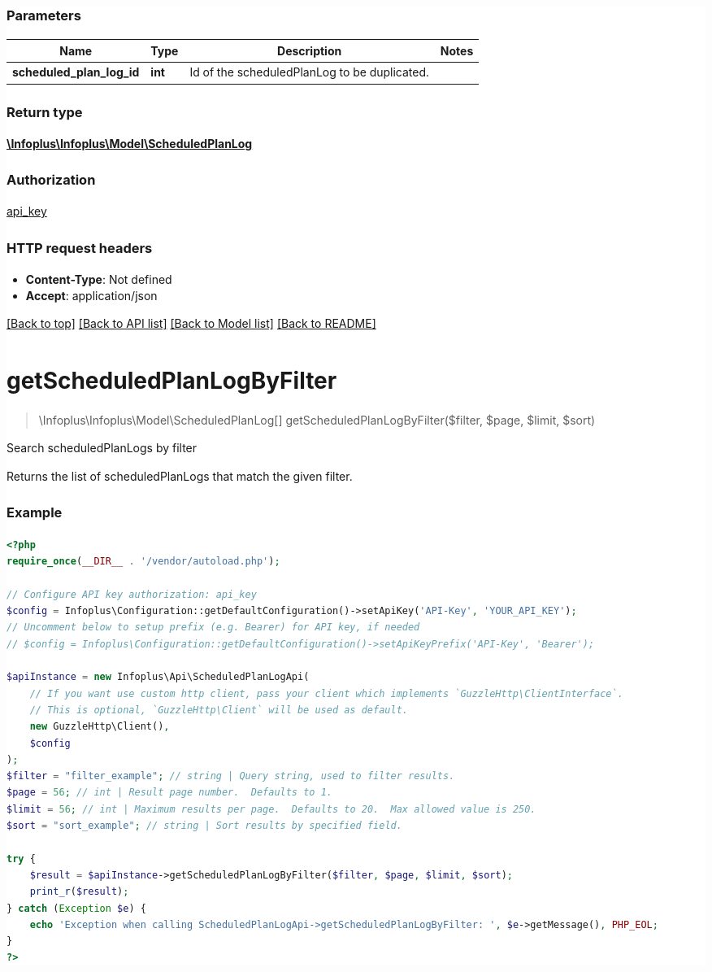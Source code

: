 ### Parameters

Name | Type | Description  | Notes
------------- | ------------- | ------------- | -------------
 **scheduled_plan_log_id** | **int**| Id of the scheduledPlanLog to be duplicated. |

### Return type

[**\Infoplus\Infoplus\Model\ScheduledPlanLog**](../Model/ScheduledPlanLog.md)

### Authorization

[api_key](../../README.md#api_key)

### HTTP request headers

 - **Content-Type**: Not defined
 - **Accept**: application/json

[[Back to top]](#) [[Back to API list]](../../README.md#documentation-for-api-endpoints) [[Back to Model list]](../../README.md#documentation-for-models) [[Back to README]](../../README.md)

# **getScheduledPlanLogByFilter**
> \Infoplus\Infoplus\Model\ScheduledPlanLog[] getScheduledPlanLogByFilter($filter, $page, $limit, $sort)

Search scheduledPlanLogs by filter

Returns the list of scheduledPlanLogs that match the given filter.

### Example
```php
<?php
require_once(__DIR__ . '/vendor/autoload.php');

// Configure API key authorization: api_key
$config = Infoplus\Configuration::getDefaultConfiguration()->setApiKey('API-Key', 'YOUR_API_KEY');
// Uncomment below to setup prefix (e.g. Bearer) for API key, if needed
// $config = Infoplus\Configuration::getDefaultConfiguration()->setApiKeyPrefix('API-Key', 'Bearer');

$apiInstance = new Infoplus\Api\ScheduledPlanLogApi(
    // If you want use custom http client, pass your client which implements `GuzzleHttp\ClientInterface`.
    // This is optional, `GuzzleHttp\Client` will be used as default.
    new GuzzleHttp\Client(),
    $config
);
$filter = "filter_example"; // string | Query string, used to filter results.
$page = 56; // int | Result page number.  Defaults to 1.
$limit = 56; // int | Maximum results per page.  Defaults to 20.  Max allowed value is 250.
$sort = "sort_example"; // string | Sort results by specified field.

try {
    $result = $apiInstance->getScheduledPlanLogByFilter($filter, $page, $limit, $sort);
    print_r($result);
} catch (Exception $e) {
    echo 'Exception when calling ScheduledPlanLogApi->getScheduledPlanLogByFilter: ', $e->getMessage(), PHP_EOL;
}
?>
```
